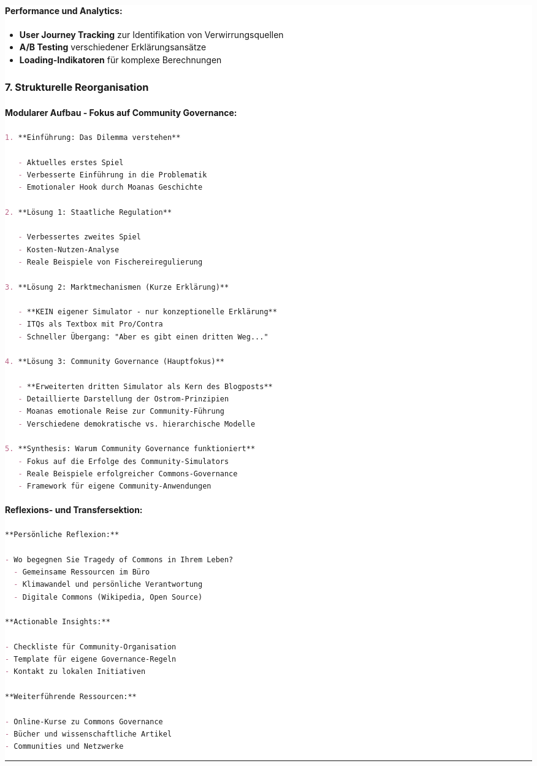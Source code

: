 #### **Performance und Analytics:**

- **User Journey Tracking** zur Identifikation von Verwirrungsquellen
- **A/B Testing** verschiedener Erklärungsansätze
- **Loading-Indikatoren** für komplexe Berechnungen

### **7. Strukturelle Reorganisation**

#### **Modularer Aufbau - Fokus auf Community Governance:**

```markdown
1. **Einführung: Das Dilemma verstehen**

   - Aktuelles erstes Spiel
   - Verbesserte Einführung in die Problematik
   - Emotionaler Hook durch Moanas Geschichte

2. **Lösung 1: Staatliche Regulation**

   - Verbessertes zweites Spiel
   - Kosten-Nutzen-Analyse
   - Reale Beispiele von Fischereiregulierung

3. **Lösung 2: Marktmechanismen (Kurze Erklärung)**

   - **KEIN eigener Simulator - nur konzeptionelle Erklärung**
   - ITQs als Textbox mit Pro/Contra
   - Schneller Übergang: "Aber es gibt einen dritten Weg..."

4. **Lösung 3: Community Governance (Hauptfokus)**

   - **Erweiterten dritten Simulator als Kern des Blogposts**
   - Detaillierte Darstellung der Ostrom-Prinzipien
   - Moanas emotionale Reise zur Community-Führung
   - Verschiedene demokratische vs. hierarchische Modelle

5. **Synthesis: Warum Community Governance funktioniert**
   - Fokus auf die Erfolge des Community-Simulators
   - Reale Beispiele erfolgreicher Commons-Governance
   - Framework für eigene Community-Anwendungen
```

#### **Reflexions- und Transfersektion:**

```markdown
**Persönliche Reflexion:**

- Wo begegnen Sie Tragedy of Commons in Ihrem Leben?
  - Gemeinsame Ressourcen im Büro
  - Klimawandel und persönliche Verantwortung
  - Digitale Commons (Wikipedia, Open Source)

**Actionable Insights:**

- Checkliste für Community-Organisation
- Template für eigene Governance-Regeln
- Kontakt zu lokalen Initiativen

**Weiterführende Ressourcen:**

- Online-Kurse zu Commons Governance
- Bücher und wissenschaftliche Artikel
- Communities und Netzwerke
```

---